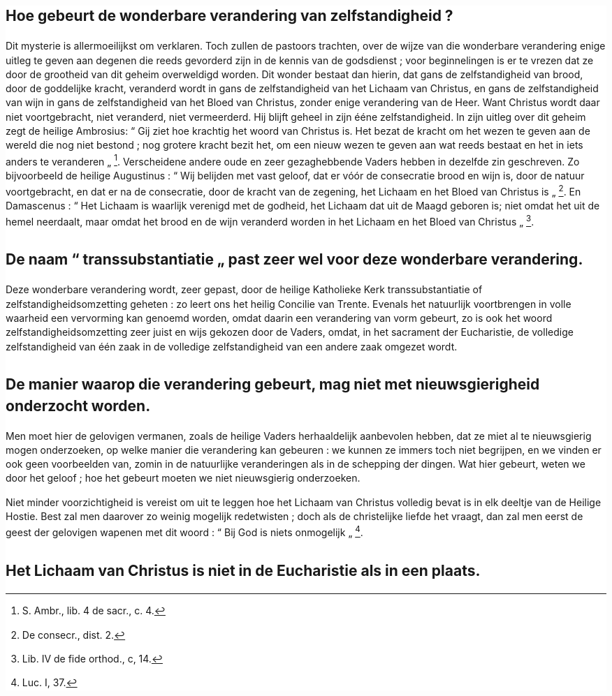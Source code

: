 [^289.4]: Act. I, 10.

## Hoe gebeurt de wonderbare verandering van zelfstandigheid ?

Dit mysterie is allermoeilijkst om verklaren. Toch zullen de pastoors trachten, over de wijze van die wonderbare verandering enige uitleg te geven aan degenen die reeds gevorderd zijn in de kennis van de godsdienst ; voor beginnelingen is er te vrezen dat ze door de grootheid van dit geheim overweldigd worden. Dit wonder bestaat dan hierin, dat gans de zelfstandigheid van brood, door de goddelijke kracht, veranderd wordt in gans de zelfstandigheid van het Lichaam van Christus, en gans de zelfstandigheid van wijn in gans de zelfstandigheid van het Bloed van Christus, zonder enige verandering van de Heer. Want Christus wordt daar niet voortgebracht, niet veranderd, niet vermeerderd. Hij blijft geheel in zijn ééne zelfstandigheid. In zijn uitleg over dit geheim zegt de heilige Ambrosius: “ Gij ziet hoe krachtig het woord van Christus is. Het bezat de kracht om het wezen te geven aan de wereld die nog niet bestond ; nog grotere kracht bezit het, om een nieuw wezen te geven aan wat reeds bestaat en het in iets anders te veranderen „ [^290.1]. Verscheidene andere oude en zeer gezaghebbende Vaders hebben in dezelfde zin geschreven. Zo bijvoorbeeld de heilige Augustinus : “ Wij belijden met vast geloof, dat er vóór de consecratie brood en wijn is, door de natuur voortgebracht, en dat er na de consecratie, door de kracht van de zegening, het Lichaam en het Bloed van Christus is „ [^290.2]. En Damascenus : “ Het Lichaam is waarlijk verenigd met de godheid, het Lichaam dat uit de Maagd geboren is; niet omdat het uit de hemel neerdaalt, maar omdat het brood en de wijn veranderd worden in het Lichaam en het Bloed van Christus „ [^290.3].

[^290.1]: S. Ambr., lib. 4 de sacr., c. 4.

[^290.2]: De consecr., dist. 2.

[^290.3]: Lib. IV de fide orthod., c, 14.

## De naam “ transsubstantiatie „ past zeer wel voor deze wonderbare verandering.

Deze wonderbare verandering wordt, zeer gepast, door de heilige Katholieke Kerk transsubstantiatie of zelfstandigheidsomzetting geheten : zo leert ons het heilig Concilie van Trente. Evenals het natuurlijk voortbrengen in volle waarheid een vervorming kan genoemd worden, omdat daarin een verandering van vorm gebeurt, zo is ook het woord zelfstandigheidsomzetting zeer juist en wijs gekozen door de Vaders, omdat, in het sacrament der Eucharistie, de volledige zelfstandigheid van één zaak in de volledige zelfstandigheid van een andere zaak omgezet wordt.

## De manier waarop die verandering gebeurt, mag niet met nieuwsgierigheid onderzocht worden.

Men moet hier de gelovigen vermanen, zoals de heilige Vaders herhaaldelijk aanbevolen hebben, dat ze miet al te nieuwsgierig mogen onderzoeken, op welke manier die verandering kan gebeuren : we kunnen ze immers toch niet begrijpen, en we vinden er ook geen voorbeelden van, zomin in de natuurlijke veranderingen als in de schepping der dingen. Wat hier gebeurt, weten we door het geloof ; hoe het gebeurt moeten we niet nieuwsgierig onderzoeken.

Niet minder voorzichtigheid is vereist om uit te leggen hoe het Lichaam van Christus volledig bevat is in elk deeltje van de Heilige Hostie. Best zal men daarover zo weinig mogelijk redetwisten ; doch als de christelijke liefde het vraagt, dan zal men eerst de geest der gelovigen wapenen met dit woord : “ Bij God is niets onmogelijk „ [^291.1].

[^291.1]: Luc. I, 37.

## Het Lichaam van Christus is niet in de Eucharistie als in een plaats.


[^259.1]: Cor. XI, 30.
[^260.1]: Jo. XIII, 1.
[^260.2]: I Cor. XI, 23 et seqq. ; Matth. XXVI, 26 ; Marc. XIV, 22 ; Luc. XXII, 19.
[^260.3]: Rom. VI, 23.
[^261.1]: Ps. CX, 3, 4.
[^261.2]: I Cor. X, 16.
[^261.3]: Damasc. de Fide orthod. lib. IV, c. 14.
[^265.1]: Jo. VI, 56.
[^265.2]: Luc. XXII, 19.
[^265.3]: I Cor. XI, 26.
[^266.1]: Matth. XXVI, 26 ; Marc. XIV, 22 ; Luc. XXII, 19.
[^266.2]: Jo. VI, 41.
[^267.1]: Levit. XXIV, 5.
[^267.2]: Matth. XXVI, 17.
[^268.1]: S. Chrysost., hom. LXXXIII, in Matth.
[^268.2]: I Cor, V, 7, 8.
[^269.1]: Matth. XXVI, 29.
[^269.2]: Apoc. XVII, 15.
[^270.1]: Honor., lib, III Decret. I de celebr. Miss., cap. 13.
[^270.2]: Jo. VI, 56.
[^272.1]: Matth. XXVI, 26 ; Luc. XXII, 19 ; I Cor. XI, 24, 25
[^274.1]: Hebr. X, 19.
[^274.2]: Rom. III, 25, 26.
[^275.1]: Hebr. IX, 18.
[^275.2]: Hebr. IX, 15.
[^276.1]: Matth. XXVI, 28.
[^276.2]: Luc. XXII, 20.
[^277.1]: Hebr. IX, 28.
[^277.2]: Jo. XVII, 9.
[^277.3]: I Cor. XI, 29.
[^279.1]: I Cor. XI, 28, 29.
[^280.1]: I Cor. X, 16.
[^283.1]: S. Dion. de eccl. hierarch., cap. 7
[^284.1]: Prov. VIII, 31.
[^286.1]: De consecrat. dist. 2.
[^286.2]: Luc. XXII, 17.
[^287.1]: Conc. Trid. sess. 13, can. 2.
[^288.1]: Matth. XXVI, 26.
[^288.2]: Jo. VI, 52.
[^288.3]: id. VI, 54.
[^288.4]: id. VI, 56.
[^288.5]: S. Ambr., lib. 4 de sacr., cap. 4.
[^288.6]: Ps. CXXXIV, 6.
[^289.1]: De consecr., dist. 2.
[^289.2]: S. Hilar., de Trinit., lib. 8.
[^289.3]: Gen. XVIII, 2.
[^295.1]: S. Aug., confessiones, lib, VII, c. 10.
[^295.2]: Jo. I, 17.
[^295.3]: Jo. VI, 57.
[^295.4]: Jo. VI, 58.
[^295.5]: Jo. VI, 52.
[^295.6]: S. Cyrill, lib. IV in Joan., c. 14.
[^296.1]: I Cor. XI, 20.
[^297.1]: Sap. XVI, 20.
[^297.2]: Lib. IV. de sacr., cap. VI, et lib. V, cap. IV.
[^298.1]: Jo. VI, 55.
[^298.2]: III Reg. XIX, 8.
[^299.1]: I Cor. XI, 27.
[^299.2]: In Jo. Tract. XXVI, 18.
[^299.3]: I Cor. XI, 29.
[^299.4]: Gal. V, 6.
[^300.1]: I Cor. XI, 28.
[^300.2]: Matth. XXII, 11.
[^301.1]: IV Reg. V.
[^301.2]: Ps. XCVI, 8.
[^301.3]: Job XXVI, 11.
[^301.4]: Isai. VI, 3.
[^302.1]: Matth. V, 23, 24.
[^302.3]: Jo. XXI, 15.
[^302.2]: Matth.  VIII, 8, 10.
[^304.1]: S. Aug., sermo 28 de verbis Domini.
[^304.2]: Act. II, 42, 46.
[^307.1]: Jo. VI, 52, 59.
[^310.1]: Ps. XXXIX, 7.
[^310.2]: Ps. L, 19.
[^310.3]: Gen. VIII, 21.
[^311.1]: Matth. III, 17, XVII, 5.
[^313.1]: I Cor. X, 21.
[^314.1]: Malach. I, 11.
[^315.1]: Dom. IX post Pent.